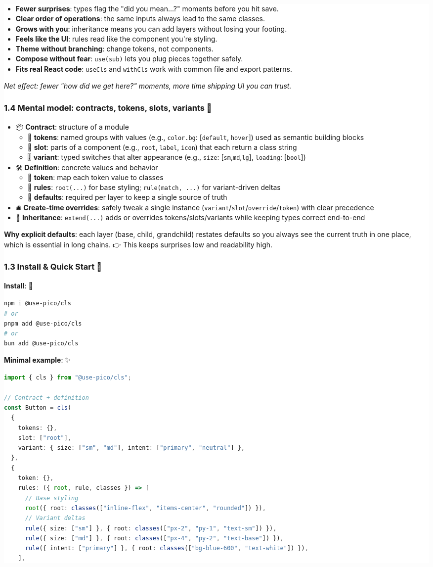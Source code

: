 - **Fewer surprises**: types flag the "did you mean...?" moments before you hit save.
- **Clear order of operations**: the same inputs always lead to the same classes.
- **Grows with you**: inheritance means you can add layers without losing your footing.
- **Feels like the UI**: rules read like the component you're styling.
- **Theme without branching**: change tokens, not components.
- **Compose without fear**: `use(sub)` lets you plug pieces together safely.
- **Fits real React code**: `useCls` and `withCls` work with common file and export patterns.

_Net effect: fewer "how did we get here?" moments, more time shipping UI you can trust._

<a id="1-4-mental-model"></a>
### 1.4 Mental model: contracts, tokens, slots, variants 🧠

- 📦 **Contract**: structure of a module
  - 🎨 **tokens**: named groups with values (e.g., `color.bg`: [`default`, `hover`]) used as semantic building blocks
  - 🧩 **slot**: parts of a component (e.g., `root`, `label`, `icon`) that each return a class string
  - 🎚️ **variant**: typed switches that alter appearance (e.g., `size`: [`sm`,`md`,`lg`], `loading`: [`bool`])
- 🛠️ **Definition**: concrete values and behavior
  - 🎯 **token**: map each token value to classes
  - 📐 **rules**: `root(...)` for base styling; `rule(match, ...)` for variant-driven deltas
  - 📌 **defaults**: required per layer to keep a single source of truth
- 🛎️ **Create-time overrides**: safely tweak a single instance (`variant`/`slot`/`override`/`token`) with clear precedence
- 🧬 **Inheritance**: `extend(...)` adds or overrides tokens/slots/variants while keeping types correct end-to-end

**Why explicit defaults**: each layer (base, child, grandchild) restates defaults so you always see the current truth in one place, which is essential in long chains. 👉 This keeps surprises low and readability high.

<a id="1-3-install-quick-start"></a>
### 1.3 Install & Quick Start 🚀

**Install**: 🚀

```bash
npm i @use-pico/cls
# or
pnpm add @use-pico/cls
# or
bun add @use-pico/cls
```

**Minimal example**: ✨

```ts
import { cls } from "@use-pico/cls";

// Contract + definition
const Button = cls(
  {
    tokens: {},
    slot: ["root"],
    variant: { size: ["sm", "md"], intent: ["primary", "neutral"] },
  },
  {
    token: {},
    rules: ({ root, rule, classes }) => [
      // Base styling
      root({ root: classes(["inline-flex", "items-center", "rounded"]) }),
      // Variant deltas
      rule({ size: ["sm"] }, { root: classes(["px-2", "py-1", "text-sm"]) }),
      rule({ size: ["md"] }, { root: classes(["px-4", "py-2", "text-base"]) }),
      rule({ intent: ["primary"] }, { root: classes(["bg-blue-600", "text-white"]) }),
    ],
```